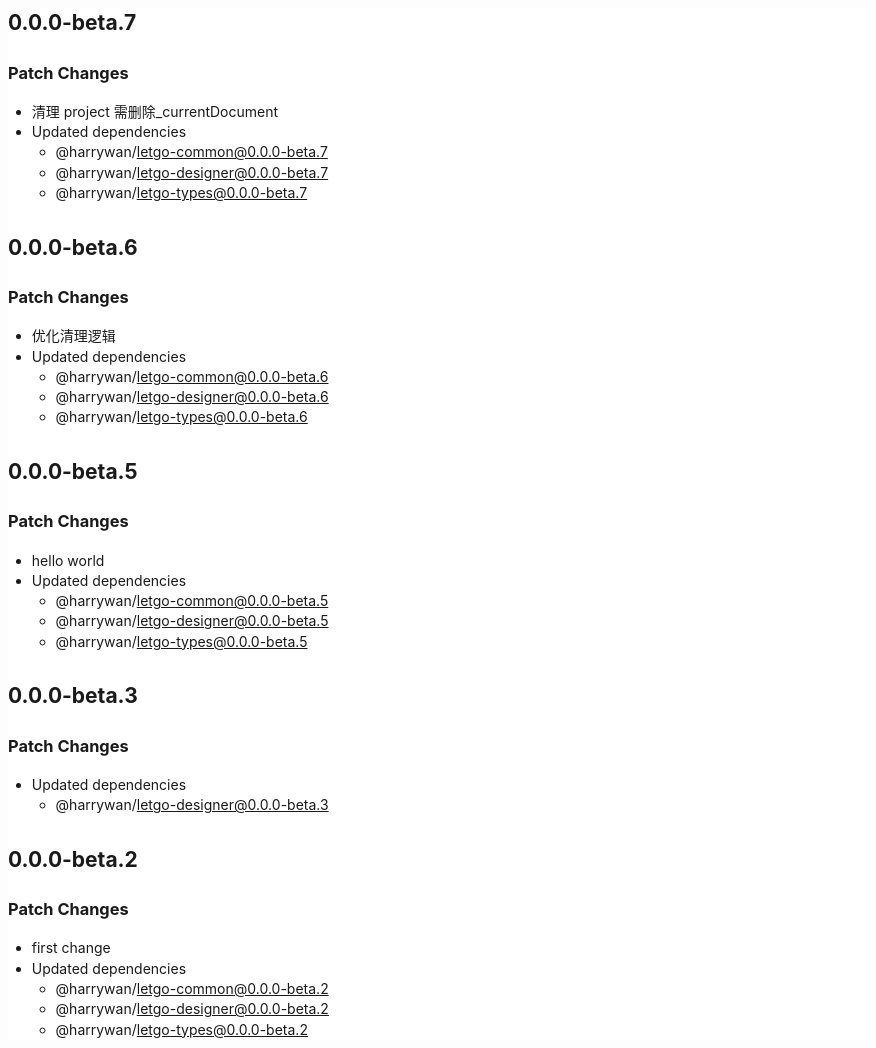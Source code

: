 ## 0.0.0-beta.7

### Patch Changes

- 清理 project 需删除\_currentDocument
- Updated dependencies
  - @harrywan/letgo-common@0.0.0-beta.7
  - @harrywan/letgo-designer@0.0.0-beta.7
  - @harrywan/letgo-types@0.0.0-beta.7

## 0.0.0-beta.6

### Patch Changes

- 优化清理逻辑
- Updated dependencies
  - @harrywan/letgo-common@0.0.0-beta.6
  - @harrywan/letgo-designer@0.0.0-beta.6
  - @harrywan/letgo-types@0.0.0-beta.6

## 0.0.0-beta.5

### Patch Changes

- hello world
- Updated dependencies
  - @harrywan/letgo-common@0.0.0-beta.5
  - @harrywan/letgo-designer@0.0.0-beta.5
  - @harrywan/letgo-types@0.0.0-beta.5

## 0.0.0-beta.3

### Patch Changes

- Updated dependencies
  - @harrywan/letgo-designer@0.0.0-beta.3

## 0.0.0-beta.2

### Patch Changes

- first change
- Updated dependencies
  - @harrywan/letgo-common@0.0.0-beta.2
  - @harrywan/letgo-designer@0.0.0-beta.2
  - @harrywan/letgo-types@0.0.0-beta.2
